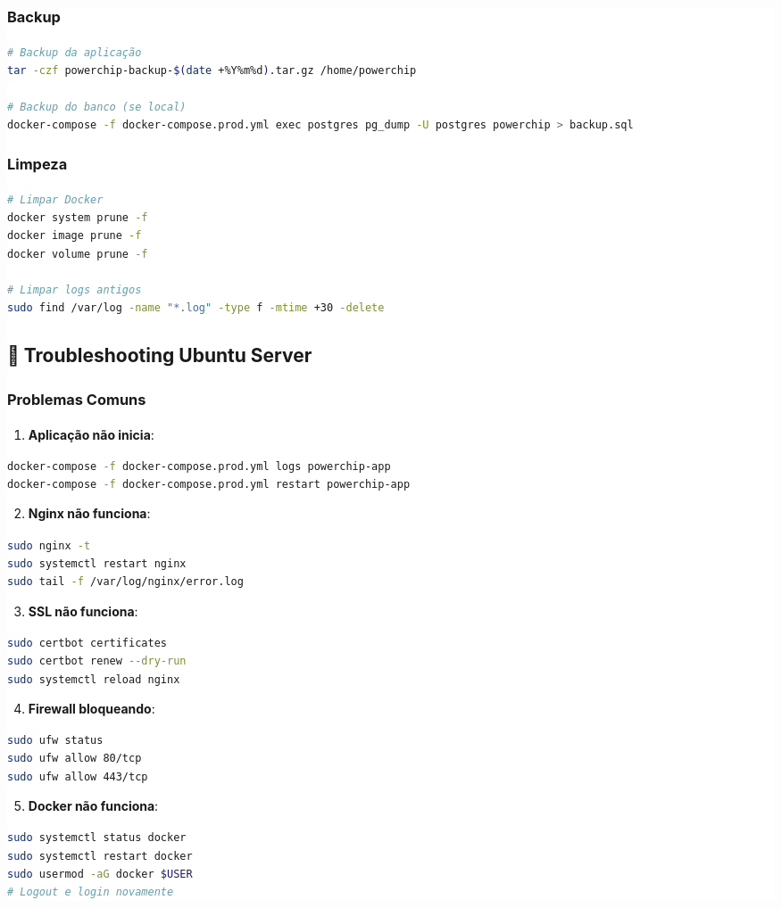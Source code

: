 ### Backup

```bash
# Backup da aplicação
tar -czf powerchip-backup-$(date +%Y%m%d).tar.gz /home/powerchip

# Backup do banco (se local)
docker-compose -f docker-compose.prod.yml exec postgres pg_dump -U postgres powerchip > backup.sql
```

### Limpeza

```bash
# Limpar Docker
docker system prune -f
docker image prune -f
docker volume prune -f

# Limpar logs antigos
sudo find /var/log -name "*.log" -type f -mtime +30 -delete
```

## 🚨 Troubleshooting Ubuntu Server

### Problemas Comuns

1. **Aplicação não inicia**:
```bash
docker-compose -f docker-compose.prod.yml logs powerchip-app
docker-compose -f docker-compose.prod.yml restart powerchip-app
```

2. **Nginx não funciona**:
```bash
sudo nginx -t
sudo systemctl restart nginx
sudo tail -f /var/log/nginx/error.log
```

3. **SSL não funciona**:
```bash
sudo certbot certificates
sudo certbot renew --dry-run
sudo systemctl reload nginx
```

4. **Firewall bloqueando**:
```bash
sudo ufw status
sudo ufw allow 80/tcp
sudo ufw allow 443/tcp
```

5. **Docker não funciona**:
```bash
sudo systemctl status docker
sudo systemctl restart docker
sudo usermod -aG docker $USER
# Logout e login novamente
```
